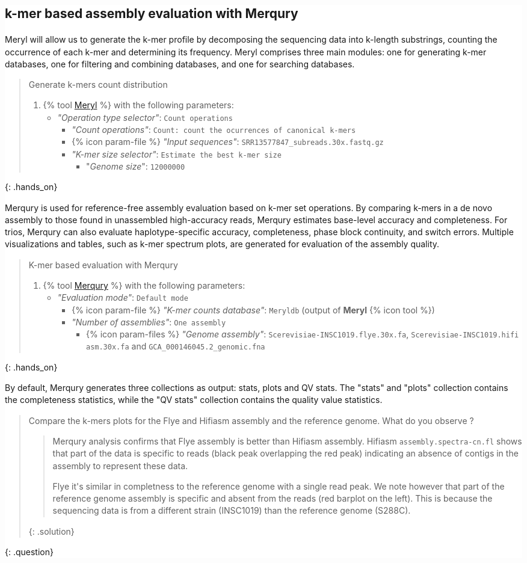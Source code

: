 ## k-mer based assembly evaluation with **Merqury**

Meryl will allow us to generate the k-mer profile by decomposing the sequencing data into k-length substrings, counting the occurrence of each k-mer and determining its frequency. Meryl comprises three main modules: one for generating k-mer databases, one for filtering and combining databases, and one for searching databases.

> <hands-on-title>Generate k-mers count distribution</hands-on-title>
>
> 1. {% tool [Meryl](toolshed.g2.bx.psu.edu/repos/iuc/meryl/meryl/1.3+galaxy6) %} with the following parameters:
>    - *"Operation type selector"*: `Count operations`
>        - *"Count operations"*: `Count: count the ocurrences of canonical k-mers`
>        - {% icon param-file %} *"Input sequences"*: `SRR13577847_subreads.30x.fastq.gz`
>        - *"K-mer size selector"*: `Estimate the best k-mer size`
>            - "*Genome size*": `12000000`
>
{: .hands_on}

Merqury is used for reference-free assembly evaluation based on k-mer set operations. By comparing k-mers in a de novo assembly to those found in unassembled high-accuracy reads, Merqury estimates base-level accuracy and completeness. For trios, Merqury can also evaluate haplotype-specific accuracy, completeness, phase block continuity, and switch errors. Multiple visualizations and tables, such as k-mer spectrum plots, are generated for evaluation of the assembly quality.

> <hands-on-title>K-mer based evaluation with Merqury</hands-on-title>
>
> 1. {% tool [Merqury](toolshed.g2.bx.psu.edu/repos/iuc/merqury/merqury/1.3+galaxy2) %} with the following parameters:
>    - *"Evaluation mode"*: `Default mode`
>        - {% icon param-file %} *"K-mer counts database"*: `Meryldb` (output of **Meryl** {% icon tool %})
>        - *"Number of assemblies"*: `One assembly`
>            - {% icon param-files %} *"Genome assembly"*: `Scerevisiae-INSC1019.flye.30x.fa`, `Scerevisiae-INSC1019.hifiasm.30x.fa` and `GCA_000146045.2_genomic.fna`
>
{: .hands_on}

By default, Merqury generates three collections as output: stats, plots and QV stats. The "stats" and "plots" collection contains the completeness statistics, while the "QV stats" collection contains the quality value statistics.

> <question-title></question-title>
>
> Compare the k-mers plots for the Flye and Hifiasm assembly and the reference genome. What do you observe ?
>
> > <solution-title></solution-title>
> >
> > Merqury analysis confirms that Flye assembly is better than Hifiasm assembly. Hifiasm `assembly.spectra-cn.fl` shows that part of the data is specific to reads (black peak overlapping the red peak) indicating an absence of contigs in the assembly to represent these data.
> >
> > Flye it's similar in completness to the reference genome with a single read peak. We note however that part of the reference genome assembly is specific and absent from the reads (red barplot on the left). This is because the sequencing data is from a different strain (INSC1019) than the reference genome (S288C).
> >
> {: .solution}
>
{: .question}
